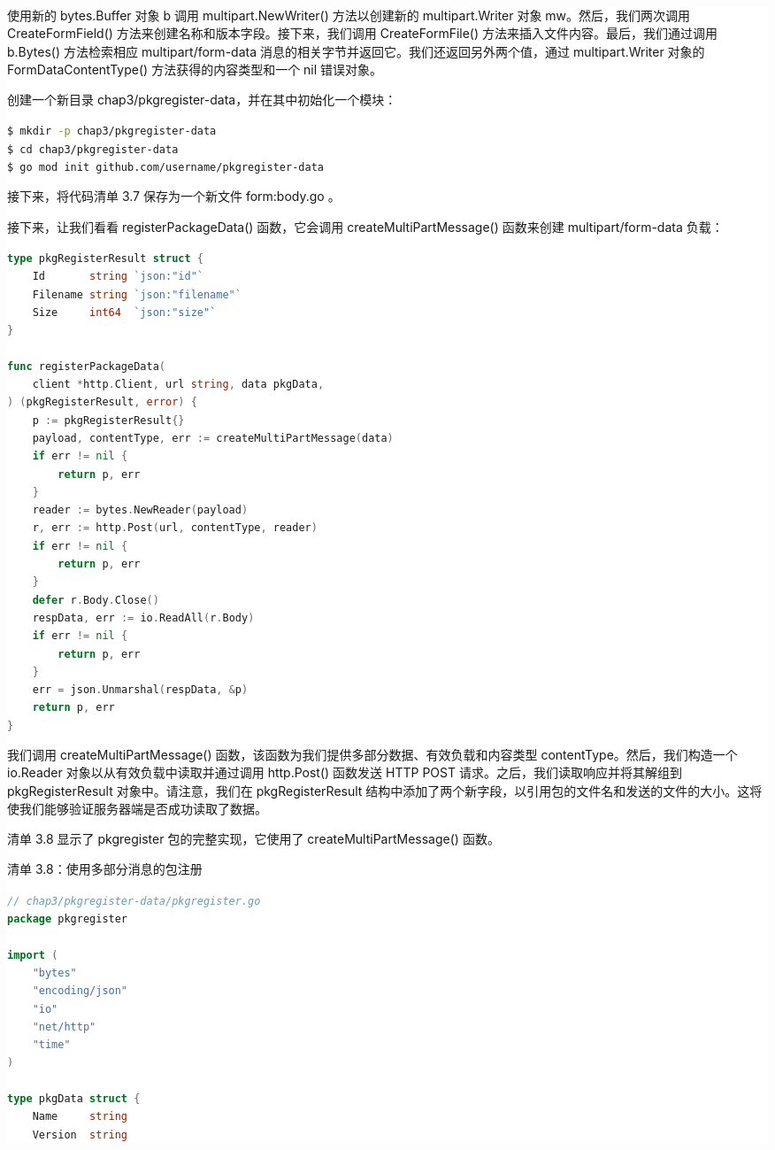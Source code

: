 使用新的 bytes.Buffer 对象 b 调用 multipart.NewWriter() 方法以创建新的 multipart.Writer 对象 mw。然后，我们两次调用 CreateFormField() 方法来创建名称和版本字段。接下来，我们调用 CreateFormFile() 方法来插入文件内容。最后，我们通过调用 b.Bytes() 方法检索相应 multipart/form-data 消息的相关字节并返回它。我们还返回另外两个值，通过 multipart.Writer 对象的 FormDataContentType() 方法获得的内容类型和一个 nil 错误对象。

创建一个新目录 chap3/pkgregister-data，并在其中初始化一个模块：

```sh
$ mkdir -p chap3/pkgregister-data
$ cd chap3/pkgregister-data
$ go mod init github.com/username/pkgregister-data
```

接下来，将代码清单 3.7 保存为一个新文件 form:body.go 。

接下来，让我们看看 registerPackageData() 函数，它会调用 createMultiPartMessage() 函数来创建 multipart/form-data 负载：

```go
type pkgRegisterResult struct {
    Id       string `json:"id"`
    Filename string `json:"filename"`
    Size     int64  `json:"size"`
}
 
func registerPackageData(
    client *http.Client, url string, data pkgData,
) (pkgRegisterResult, error) {
    p := pkgRegisterResult{}
    payload, contentType, err := createMultiPartMessage(data)
    if err != nil {
        return p, err
    }
    reader := bytes.NewReader(payload)
    r, err := http.Post(url, contentType, reader)
    if err != nil {
        return p, err
    }
    defer r.Body.Close()
    respData, err := io.ReadAll(r.Body)
    if err != nil {
        return p, err
    }
    err = json.Unmarshal(respData, &p)
    return p, err
}
```

我们调用 createMultiPartMessage() 函数，该函数为我们提供多部分数据、有效负载和内容类型 contentType。然后，我们构造一个 io.Reader 对象以从有效负载中读取并通过调用 http.Post() 函数发送 HTTP POST 请求。之后，我们读取响应并将其解组到 pkgRegisterResult 对象中。请注意，我们在 pkgRegisterResult 结构中添加了两个新字段，以引用包的文件名和发送的文件的大小。这将使我们能够验证服务器端是否成功读取了数据。

清单 3.8 显示了 pkgregister 包的完整实现，它使用了 createMultiPartMessage() 函数。

清单 3.8：使用多部分消息的包注册

```go
// chap3/pkgregister-data/pkgregister.go
package pkgregister
 
import (
    "bytes"
    "encoding/json"
    "io"        
    "net/http"
    "time"
)
 
type pkgData struct {
    Name     string
    Version  string
```